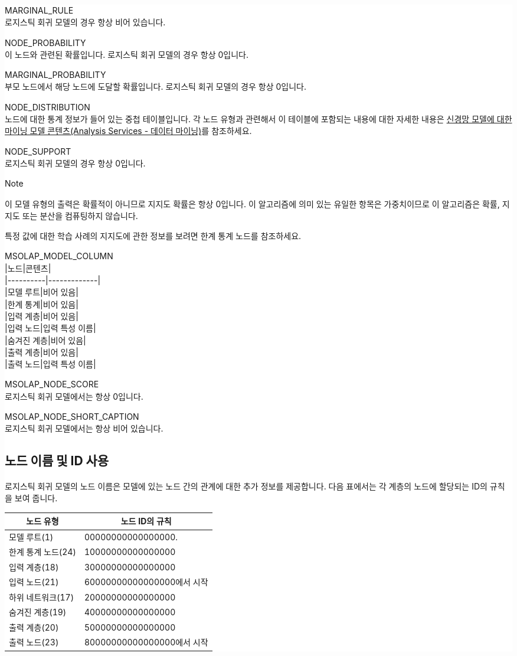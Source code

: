  MARGINAL_RULE  
 로지스틱 회귀 모델의 경우 항상 비어 있습니다.  
  
 NODE_PROBABILITY  
 이 노드와 관련된 확률입니다. 로지스틱 회귀 모델의 경우 항상 0입니다.  
  
 MARGINAL_PROBABILITY  
 부모 노드에서 해당 노드에 도달할 확률입니다. 로지스틱 회귀 모델의 경우 항상 0입니다.  
  
 NODE_DISTRIBUTION  
 노드에 대한 통계 정보가 들어 있는 중첩 테이블입니다. 각 노드 유형과 관련해서 이 테이블에 포함되는 내용에 대한 자세한 내용은 [신경망 모델에 대한 마이닝 모델 콘텐츠&#40;Analysis Services - 데이터 마이닝&#41;](mining-model-content-for-neural-network-models-analysis-services-data-mining.md)를 참조하세요.  
  
 NODE_SUPPORT  
 로지스틱 회귀 모델의 경우 항상 0입니다.  
  
> [!NOTE]  
>  이 모델 유형의 출력은 확률적이 아니므로 지지도 확률은 항상 0입니다. 이 알고리즘에 의미 있는 유일한 항목은 가중치이므로 이 알고리즘은 확률, 지지도 또는 분산을 컴퓨팅하지 않습니다.  
  
 특정 값에 대한 학습 사례의 지지도에 관한 정보를 보려면 한계 통계 노드를 참조하세요.  
  
 MSOLAP_MODEL_COLUMN  
 |노드|콘텐츠|  
|----------|-------------|  
|모델 루트|비어 있음|  
|한계 통계|비어 있음|  
|입력 계층|비어 있음|  
|입력 노드|입력 특성 이름|  
|숨겨진 계층|비어 있음|  
|출력 계층|비어 있음|  
|출력 노드|입력 특성 이름|  
  
 MSOLAP_NODE_SCORE  
 로지스틱 회귀 모델에서는 항상 0입니다.  
  
 MSOLAP_NODE_SHORT_CAPTION  
 로지스틱 회귀 모델에서는 항상 비어 있습니다.  
  
##  <a name="using-node-names-and-ids"></a><a name="bkmk_NodeIDs"></a> 노드 이름 및 ID 사용  
 로지스틱 회귀 모델의 노드 이름은 모델에 있는 노드 간의 관계에 대한 추가 정보를 제공합니다. 다음 표에서는 각 계층의 노드에 할당되는 ID의 규칙을 보여 줍니다.  
  
|노드 유형|노드 ID의 규칙|  
|---------------|----------------------------|  
|모델 루트(1)|00000000000000000.|  
|한계 통계 노드(24)|10000000000000000|  
|입력 계층(18)|30000000000000000|  
|입력 노드(21)|60000000000000000에서 시작|  
|하위 네트워크(17)|20000000000000000|  
|숨겨진 계층(19)|40000000000000000|  
|출력 계층(20)|50000000000000000|  
|출력 노드(23)|80000000000000000에서 시작|  
  